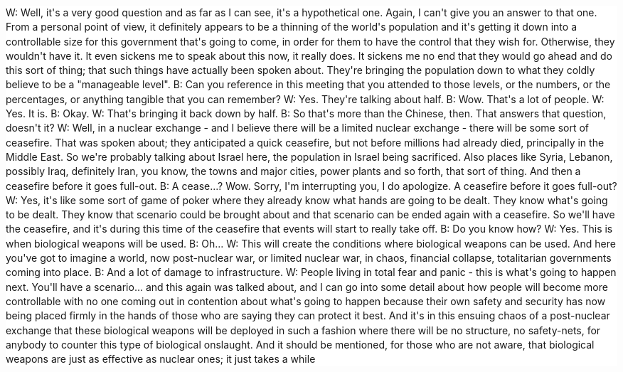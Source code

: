 W: Well, it's a very good question and as far as I can see, it's a
hypothetical one.
Again, I can't give you an answer to that one. From a
personal point of view, it definitely appears to be a thinning of the
world's population and it's getting it down into a controllable size for
this government that's going to come, in order for them to have the
control that they wish for.
Otherwise, they wouldn't have it.
It even sickens me to speak about this now, it really does. It sickens
me no end that they would go ahead and do this sort of thing; that such
things have actually been spoken about.
They're bringing the population
down to what they coldly believe to be a "manageable level".
B: Can you reference in this meeting that you attended to those levels,
or the numbers, or the percentages, or anything tangible that you can
remember?
W: Yes. They're talking about half.
B: Wow. That's a lot of people.
W: Yes. It is.
B: Okay.
W: That's bringing it back down by half.
B: So that's more than the Chinese, then. That answers that question,
doesn't it?
W: Well, in a nuclear exchange - and I believe there will be a limited
nuclear exchange - there will be some sort of ceasefire. That was
spoken about; they anticipated a quick ceasefire, but not before
millions had already died, principally in the Middle East.
So we're probably talking about Israel here, the population in Israel
being sacrificed. Also places like Syria, Lebanon, possibly Iraq,
definitely Iran, you know, the towns and major cities, power plants and
so forth, that sort of thing.
And then a ceasefire before it goes
full-out.
B: A cease...? Wow. Sorry, I'm interrupting you, I do apologize. A
ceasefire before it goes full-out?
W: Yes, it's like some sort of game of poker where they already know
what hands are going to be dealt. They know what's going to be dealt.
They know that scenario could be brought about and that scenario can be
ended again with a ceasefire.
So we'll have the ceasefire, and it's
during this time of the ceasefire that events will start to really take
off.
B: Do you know how?
W: Yes. This is when
biological weapons
will be used.
B: Oh...
W: This will create the conditions where biological weapons can be used.
And here you've got to imagine a world, now post-nuclear war, or limited
nuclear war, in chaos, financial collapse, totalitarian governments
coming into place.
B: And a lot of damage to infrastructure.
W: People living in total fear and panic - this is what's going to
happen next. You'll have a scenario... and this again was talked about,
and I can go into some detail about how people will become more
controllable with no one coming out in contention about what's going to
happen because their own safety and security has now being placed firmly
in the hands of those who are saying they can protect it best.
And it's in this ensuing chaos of a post-nuclear exchange that these
biological weapons will be deployed in such a fashion where there will
be no structure, no safety-nets, for anybody to counter this type of
biological onslaught.
And it should be mentioned, for those who are not aware, that biological
weapons are just as effective as nuclear ones; it just takes a while